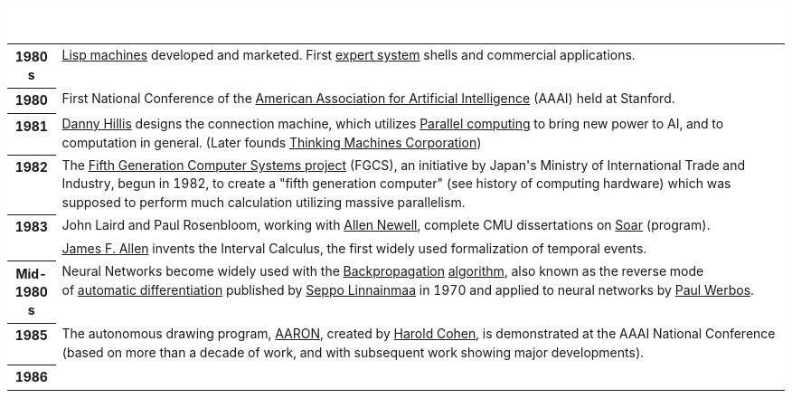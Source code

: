 </tr>
</tbody>
</table>
<h3>&nbsp;</h3>
<table class="wikitable">
<tbody>
<tr>
<th>1980s</th>
<td><a title="Lisp machine" href="https://en.wikipedia.org/wiki/Lisp_machine">Lisp machines</a>&nbsp;developed and marketed. First&nbsp;<a title="Expert system" href="https://en.wikipedia.org/wiki/Expert_system">expert system</a>&nbsp;shells and commercial applications.</td>
</tr>
<tr>
<th>1980</th>
<td>First National Conference of the&nbsp;<a class="mw-redirect" title="American Association for Artificial Intelligence" href="https://en.wikipedia.org/wiki/American_Association_for_Artificial_Intelligence">American Association for Artificial Intelligence</a>&nbsp;(AAAI) held at Stanford.</td>
</tr>
<tr>
<th>1981</th>
<td><a title="Danny Hillis" href="https://en.wikipedia.org/wiki/Danny_Hillis">Danny Hillis</a>&nbsp;designs the connection machine, which utilizes&nbsp;<a title="Parallel computing" href="https://en.wikipedia.org/wiki/Parallel_computing">Parallel computing</a>&nbsp;to bring new power to AI, and to computation in general. (Later founds&nbsp;<a title="Thinking Machines Corporation" href="https://en.wikipedia.org/wiki/Thinking_Machines_Corporation">Thinking Machines Corporation</a>)</td>
</tr>
<tr>
<th>1982</th>
<td>The&nbsp;<a class="mw-redirect" title="Fifth Generation Computer Systems project" href="https://en.wikipedia.org/wiki/Fifth_Generation_Computer_Systems_project">Fifth Generation Computer Systems project</a>&nbsp;(FGCS), an initiative by Japan's Ministry of International Trade and Industry, begun in 1982, to create a "fifth generation computer" (see history of computing hardware) which was supposed to perform much calculation utilizing massive parallelism.</td>
</tr>
<tr>
<th rowspan="2">1983</th>
<td>John Laird and Paul Rosenbloom, working with&nbsp;<a title="Allen Newell" href="https://en.wikipedia.org/wiki/Allen_Newell">Allen Newell</a>, complete CMU dissertations on&nbsp;<a title="Soar (cognitive architecture)" href="https://en.wikipedia.org/wiki/Soar_(cognitive_architecture)">Soar</a>&nbsp;(program).</td>
</tr>
<tr>
<td><a title="James F. Allen" href="https://en.wikipedia.org/wiki/James_F._Allen">James F. Allen</a>&nbsp;invents the Interval Calculus, the first widely used formalization of temporal events.</td>
</tr>
<tr>
<th>Mid-1980s</th>
<td>Neural Networks become widely used with the&nbsp;<a title="Backpropagation" href="https://en.wikipedia.org/wiki/Backpropagation">Backpropagation</a>&nbsp;<a title="Algorithm" href="https://en.wikipedia.org/wiki/Algorithm">algorithm</a>, also known as the reverse mode of&nbsp;<a title="Automatic differentiation" href="https://en.wikipedia.org/wiki/Automatic_differentiation">automatic differentiation</a>&nbsp;published by&nbsp;<a title="Seppo Linnainmaa" href="https://en.wikipedia.org/wiki/Seppo_Linnainmaa">Seppo Linnainmaa</a>&nbsp;in 1970 and applied to neural networks by&nbsp;<a title="Paul Werbos" href="https://en.wikipedia.org/wiki/Paul_Werbos">Paul Werbos</a>.</td>
</tr>
<tr>
<th>1985</th>
<td>The autonomous drawing program,&nbsp;<a title="AARON" href="https://en.wikipedia.org/wiki/AARON">AARON</a>, created by&nbsp;<a title="Harold Cohen (artist)" href="https://en.wikipedia.org/wiki/Harold_Cohen_(artist)">Harold Cohen</a>, is demonstrated at the AAAI National Conference (based on more than a decade of work, and with subsequent work showing major developments).</td>
</tr>
<tr>
<th rowspan="2">1986</th>